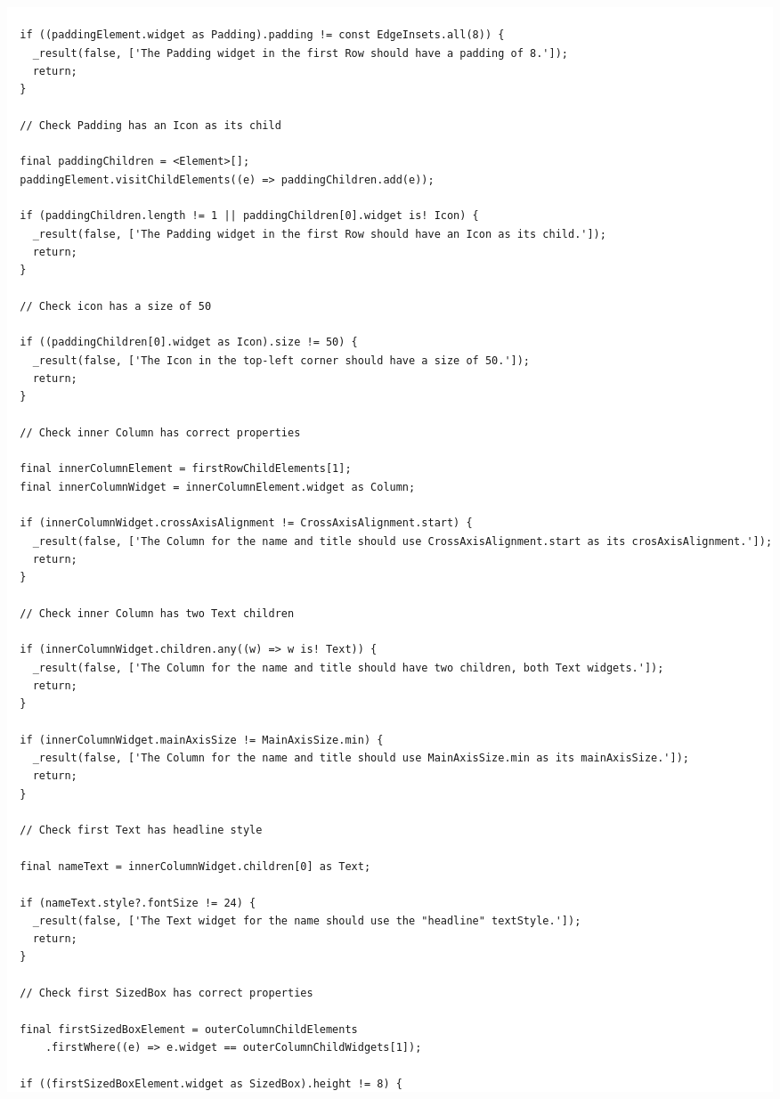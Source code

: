 ```run-dartpad:theme-dark:mode-flutter:width-100%:height-400px:split-60

  if ((paddingElement.widget as Padding).padding != const EdgeInsets.all(8)) {
    _result(false, ['The Padding widget in the first Row should have a padding of 8.']);
    return;
  }

  // Check Padding has an Icon as its child

  final paddingChildren = <Element>[];
  paddingElement.visitChildElements((e) => paddingChildren.add(e));

  if (paddingChildren.length != 1 || paddingChildren[0].widget is! Icon) {
    _result(false, ['The Padding widget in the first Row should have an Icon as its child.']);
    return;
  }

  // Check icon has a size of 50

  if ((paddingChildren[0].widget as Icon).size != 50) {
    _result(false, ['The Icon in the top-left corner should have a size of 50.']);
    return;
  }

  // Check inner Column has correct properties

  final innerColumnElement = firstRowChildElements[1];
  final innerColumnWidget = innerColumnElement.widget as Column;

  if (innerColumnWidget.crossAxisAlignment != CrossAxisAlignment.start) {
    _result(false, ['The Column for the name and title should use CrossAxisAlignment.start as its crosAxisAlignment.']);
    return;
  }

  // Check inner Column has two Text children

  if (innerColumnWidget.children.any((w) => w is! Text)) {
    _result(false, ['The Column for the name and title should have two children, both Text widgets.']);
    return;
  }

  if (innerColumnWidget.mainAxisSize != MainAxisSize.min) {
    _result(false, ['The Column for the name and title should use MainAxisSize.min as its mainAxisSize.']);
    return;
  }

  // Check first Text has headline style

  final nameText = innerColumnWidget.children[0] as Text;

  if (nameText.style?.fontSize != 24) {
    _result(false, ['The Text widget for the name should use the "headline" textStyle.']);
    return;
  }

  // Check first SizedBox has correct properties

  final firstSizedBoxElement = outerColumnChildElements
      .firstWhere((e) => e.widget == outerColumnChildWidgets[1]);

  if ((firstSizedBoxElement.widget as SizedBox).height != 8) {
```

[Building layouts]: {{site.url}}/development/ui/layout
[Cupertino]: {{site.api}}/flutter/cupertino/CupertinoApp-class.html
[DartPad issue]: {{site.github}}/dart-lang/dart-pad/issues/new
[Flutter's YouTube channel]: {{site.youtube-site}}/channel/UCwXdFgeE9KYzlDdR7TG9cMw
[GitHub]: {{site.repo.this}}/tree/{{site.branch}}/examples/layout/sizing/images
[install]: {{site.url}}/get-started/install
[Material]: {{site.api}}/flutter/material/MaterialApp-class.html
[Material Color palette]: {{site.api}}/flutter/material/Colors-class.html
[Material Icon library]: {{site.api}}/flutter/material/Icons-class.html
[sample apps]: {{site.github}}/flutter/samples
